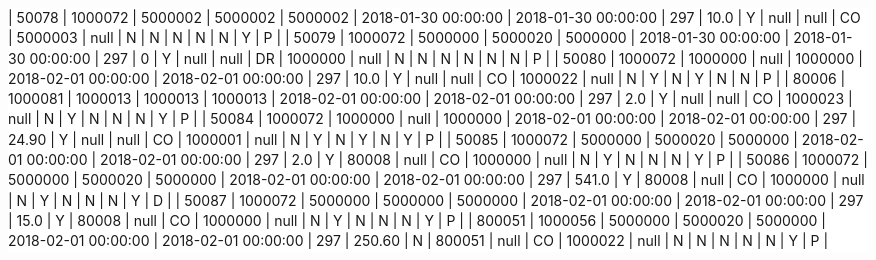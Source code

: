 |        50078        |        1000072         |       5000002        |     5000002     |         5000002         | 2018-01-30 00:00:00 | 2018-01-30 00:00:00 |   297    |   10.0    |          Y          |                                                                                           null                                                                                           |      null       |       CO        |         5000003         |       null        |              N               |                 N                  |            N            |           N            |            N            |           Y            |       P        |
|        50079        |        1000072         |       5000000        |     5000020     |         5000000         | 2018-01-30 00:00:00 | 2018-01-30 00:00:00 |   297    |     0     |          Y          |                                                                                           null                                                                                           |      null       |       DR        |         1000000         |       null        |              N               |                 N                  |            N            |           N            |            N            |           N            |       P        |
|        50080        |        1000072         |       1000000        |      null       |         1000000         | 2018-02-01 00:00:00 | 2018-02-01 00:00:00 |   297    |   10.0    |          Y          |                                                                                           null                                                                                           |      null       |       CO        |         1000022         |       null        |              N               |                 Y                  |            N            |           Y            |            N            |           N            |       P        |
|        80006        |        1000081         |       1000013        |     1000013     |         1000013         | 2018-02-01 00:00:00 | 2018-02-01 00:00:00 |   297    |    2.0    |          Y          |                                                                                           null                                                                                           |      null       |       CO        |         1000023         |       null        |              N               |                 Y                  |            N            |           N            |            N            |           Y            |       P        |
|        50084        |        1000072         |       1000000        |      null       |         1000000         | 2018-02-01 00:00:00 | 2018-02-01 00:00:00 |   297    |   24.90   |          Y          |                                                                                           null                                                                                           |      null       |       CO        |         1000001         |       null        |              N               |                 Y                  |            N            |           Y            |            N            |           Y            |       P        |
|        50085        |        1000072         |       5000000        |     5000020     |         5000000         | 2018-02-01 00:00:00 | 2018-02-01 00:00:00 |   297    |    2.0    |          Y          |                                                                                          80008                                                                                           |      null       |       CO        |         1000000         |       null        |              N               |                 Y                  |            N            |           N            |            N            |           Y            |       P        |
|        50086        |        1000072         |       5000000        |     5000020     |         5000000         | 2018-02-01 00:00:00 | 2018-02-01 00:00:00 |   297    |   541.0   |          Y          |                                                                                          80008                                                                                           |      null       |       CO        |         1000000         |       null        |              N               |                 Y                  |            N            |           N            |            N            |           Y            |       D        |
|        50087        |        1000072         |       5000000        |     5000000     |         5000000         | 2018-02-01 00:00:00 | 2018-02-01 00:00:00 |   297    |   15.0    |          Y          |                                                                                          80008                                                                                           |      null       |       CO        |         1000000         |       null        |              N               |                 Y                  |            N            |           N            |            N            |           Y            |       P        |
|       800051        |        1000056         |       5000000        |     5000020     |         5000000         | 2018-02-01 00:00:00 | 2018-02-01 00:00:00 |   297    |  250.60   |          N          |                                                                                          800051                                                                                          |      null       |       CO        |         1000022         |       null        |              N               |                 N                  |            N            |           N            |            N            |           Y            |       P        |